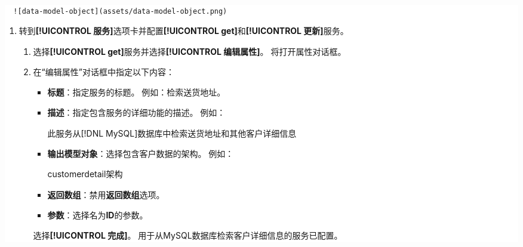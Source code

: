       ![data-model-object](assets/data-model-object.png)

1. 转到&#x200B;**[!UICONTROL 服务]**&#x200B;选项卡并配置&#x200B;**[!UICONTROL get]**&#x200B;和&#x200B;**[!UICONTROL 更新]**&#x200B;服务。

   1. 选择&#x200B;**[!UICONTROL get]**&#x200B;服务并选择&#x200B;**[!UICONTROL 编辑属性]**。 将打开属性对话框。
   1. 在“编辑属性”对话框中指定以下内容：

      * **标题**：指定服务的标题。 例如：检索送货地址。
      * **描述**：指定包含服务的详细功能的描述。 例如：

        此服务从[!DNL MySQL]数据库中检索送货地址和其他客户详细信息

      * **输出模型对象**：选择包含客户数据的架构。 例如：

        customerdetail架构

      * **返回数组**：禁用&#x200B;**返回数组**&#x200B;选项。
      * **参数**：选择名为&#x200B;**ID**&#x200B;的参数。

      选择&#x200B;**[!UICONTROL 完成]**。 用于从MySQL数据库检索客户详细信息的服务已配置。

